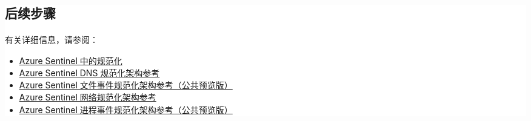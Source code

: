 


## <a name="next-steps"></a>后续步骤

有关详细信息，请参阅：

- [Azure Sentinel 中的规范化](normalization.md)
- [Azure Sentinel DNS 规范化架构参考](dns-normalization-schema.md)
- [Azure Sentinel 文件事件规范化架构参考（公共预览版）](file-event-normalization-schema.md)
- [Azure Sentinel 网络规范化架构参考](normalization-schema.md)
- [Azure Sentinel 进程事件规范化架构参考（公共预览版）](process-events-normalization-schema.md)
